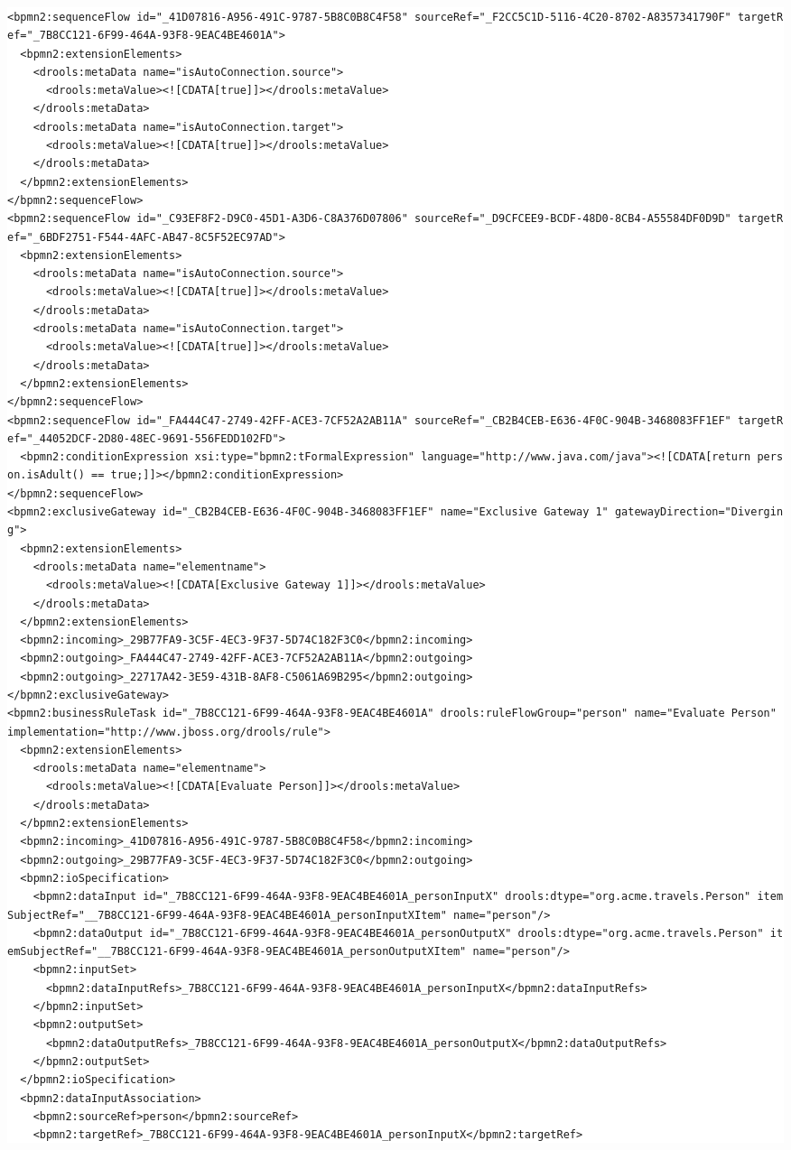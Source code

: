     <bpmn2:sequenceFlow id="_41D07816-A956-491C-9787-5B8C0B8C4F58" sourceRef="_F2CC5C1D-5116-4C20-8702-A8357341790F" targetRef="_7B8CC121-6F99-464A-93F8-9EAC4BE4601A">
      <bpmn2:extensionElements>
        <drools:metaData name="isAutoConnection.source">
          <drools:metaValue><![CDATA[true]]></drools:metaValue>
        </drools:metaData>
        <drools:metaData name="isAutoConnection.target">
          <drools:metaValue><![CDATA[true]]></drools:metaValue>
        </drools:metaData>
      </bpmn2:extensionElements>
    </bpmn2:sequenceFlow>
    <bpmn2:sequenceFlow id="_C93EF8F2-D9C0-45D1-A3D6-C8A376D07806" sourceRef="_D9CFCEE9-BCDF-48D0-8CB4-A55584DF0D9D" targetRef="_6BDF2751-F544-4AFC-AB47-8C5F52EC97AD">
      <bpmn2:extensionElements>
        <drools:metaData name="isAutoConnection.source">
          <drools:metaValue><![CDATA[true]]></drools:metaValue>
        </drools:metaData>
        <drools:metaData name="isAutoConnection.target">
          <drools:metaValue><![CDATA[true]]></drools:metaValue>
        </drools:metaData>
      </bpmn2:extensionElements>
    </bpmn2:sequenceFlow>
    <bpmn2:sequenceFlow id="_FA444C47-2749-42FF-ACE3-7CF52A2AB11A" sourceRef="_CB2B4CEB-E636-4F0C-904B-3468083FF1EF" targetRef="_44052DCF-2D80-48EC-9691-556FEDD102FD">
      <bpmn2:conditionExpression xsi:type="bpmn2:tFormalExpression" language="http://www.java.com/java"><![CDATA[return person.isAdult() == true;]]></bpmn2:conditionExpression>
    </bpmn2:sequenceFlow>
    <bpmn2:exclusiveGateway id="_CB2B4CEB-E636-4F0C-904B-3468083FF1EF" name="Exclusive Gateway 1" gatewayDirection="Diverging">
      <bpmn2:extensionElements>
        <drools:metaData name="elementname">
          <drools:metaValue><![CDATA[Exclusive Gateway 1]]></drools:metaValue>
        </drools:metaData>
      </bpmn2:extensionElements>
      <bpmn2:incoming>_29B77FA9-3C5F-4EC3-9F37-5D74C182F3C0</bpmn2:incoming>
      <bpmn2:outgoing>_FA444C47-2749-42FF-ACE3-7CF52A2AB11A</bpmn2:outgoing>
      <bpmn2:outgoing>_22717A42-3E59-431B-8AF8-C5061A69B295</bpmn2:outgoing>
    </bpmn2:exclusiveGateway>
    <bpmn2:businessRuleTask id="_7B8CC121-6F99-464A-93F8-9EAC4BE4601A" drools:ruleFlowGroup="person" name="Evaluate Person" implementation="http://www.jboss.org/drools/rule">
      <bpmn2:extensionElements>
        <drools:metaData name="elementname">
          <drools:metaValue><![CDATA[Evaluate Person]]></drools:metaValue>
        </drools:metaData>
      </bpmn2:extensionElements>
      <bpmn2:incoming>_41D07816-A956-491C-9787-5B8C0B8C4F58</bpmn2:incoming>
      <bpmn2:outgoing>_29B77FA9-3C5F-4EC3-9F37-5D74C182F3C0</bpmn2:outgoing>
      <bpmn2:ioSpecification>
        <bpmn2:dataInput id="_7B8CC121-6F99-464A-93F8-9EAC4BE4601A_personInputX" drools:dtype="org.acme.travels.Person" itemSubjectRef="__7B8CC121-6F99-464A-93F8-9EAC4BE4601A_personInputXItem" name="person"/>
        <bpmn2:dataOutput id="_7B8CC121-6F99-464A-93F8-9EAC4BE4601A_personOutputX" drools:dtype="org.acme.travels.Person" itemSubjectRef="__7B8CC121-6F99-464A-93F8-9EAC4BE4601A_personOutputXItem" name="person"/>
        <bpmn2:inputSet>
          <bpmn2:dataInputRefs>_7B8CC121-6F99-464A-93F8-9EAC4BE4601A_personInputX</bpmn2:dataInputRefs>
        </bpmn2:inputSet>
        <bpmn2:outputSet>
          <bpmn2:dataOutputRefs>_7B8CC121-6F99-464A-93F8-9EAC4BE4601A_personOutputX</bpmn2:dataOutputRefs>
        </bpmn2:outputSet>
      </bpmn2:ioSpecification>
      <bpmn2:dataInputAssociation>
        <bpmn2:sourceRef>person</bpmn2:sourceRef>
        <bpmn2:targetRef>_7B8CC121-6F99-464A-93F8-9EAC4BE4601A_personInputX</bpmn2:targetRef>